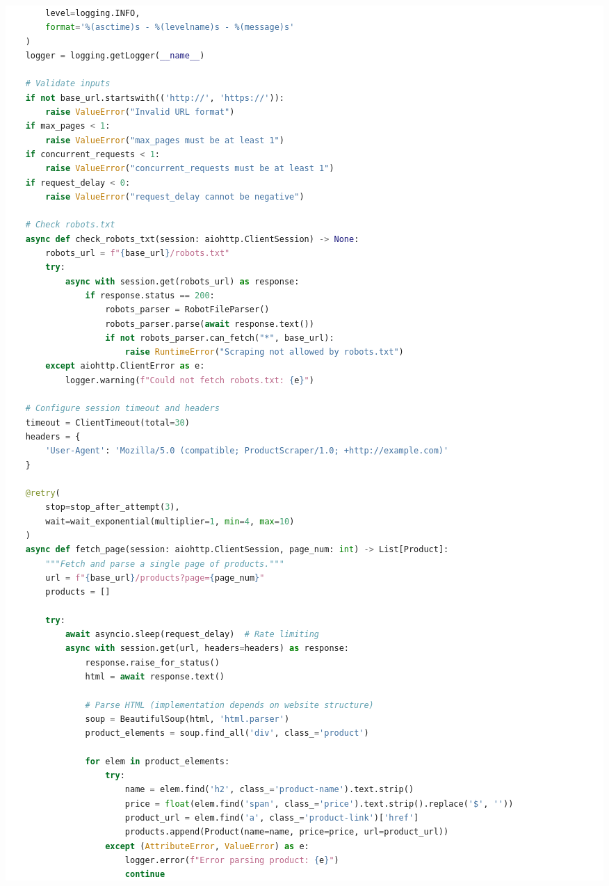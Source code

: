 ```python
        level=logging.INFO,
        format='%(asctime)s - %(levelname)s - %(message)s'
    )
    logger = logging.getLogger(__name__)
    
    # Validate inputs
    if not base_url.startswith(('http://', 'https://')):
        raise ValueError("Invalid URL format")
    if max_pages < 1:
        raise ValueError("max_pages must be at least 1")
    if concurrent_requests < 1:
        raise ValueError("concurrent_requests must be at least 1")
    if request_delay < 0:
        raise ValueError("request_delay cannot be negative")

    # Check robots.txt
    async def check_robots_txt(session: aiohttp.ClientSession) -> None:
        robots_url = f"{base_url}/robots.txt"
        try:
            async with session.get(robots_url) as response:
                if response.status == 200:
                    robots_parser = RobotFileParser()
                    robots_parser.parse(await response.text())
                    if not robots_parser.can_fetch("*", base_url):
                        raise RuntimeError("Scraping not allowed by robots.txt")
        except aiohttp.ClientError as e:
            logger.warning(f"Could not fetch robots.txt: {e}")

    # Configure session timeout and headers
    timeout = ClientTimeout(total=30)
    headers = {
        'User-Agent': 'Mozilla/5.0 (compatible; ProductScraper/1.0; +http://example.com)'
    }

    @retry(
        stop=stop_after_attempt(3),
        wait=wait_exponential(multiplier=1, min=4, max=10)
    )
    async def fetch_page(session: aiohttp.ClientSession, page_num: int) -> List[Product]:
        """Fetch and parse a single page of products."""
        url = f"{base_url}/products?page={page_num}"
        products = []
        
        try:
            await asyncio.sleep(request_delay)  # Rate limiting
            async with session.get(url, headers=headers) as response:
                response.raise_for_status()
                html = await response.text()
                
                # Parse HTML (implementation depends on website structure)
                soup = BeautifulSoup(html, 'html.parser')
                product_elements = soup.find_all('div', class_='product')
                
                for elem in product_elements:
                    try:
                        name = elem.find('h2', class_='product-name').text.strip()
                        price = float(elem.find('span', class_='price').text.strip().replace('$', ''))
                        product_url = elem.find('a', class_='product-link')['href']
                        products.append(Product(name=name, price=price, url=product_url))
                    except (AttributeError, ValueError) as e:
                        logger.error(f"Error parsing product: {e}")
                        continue
```